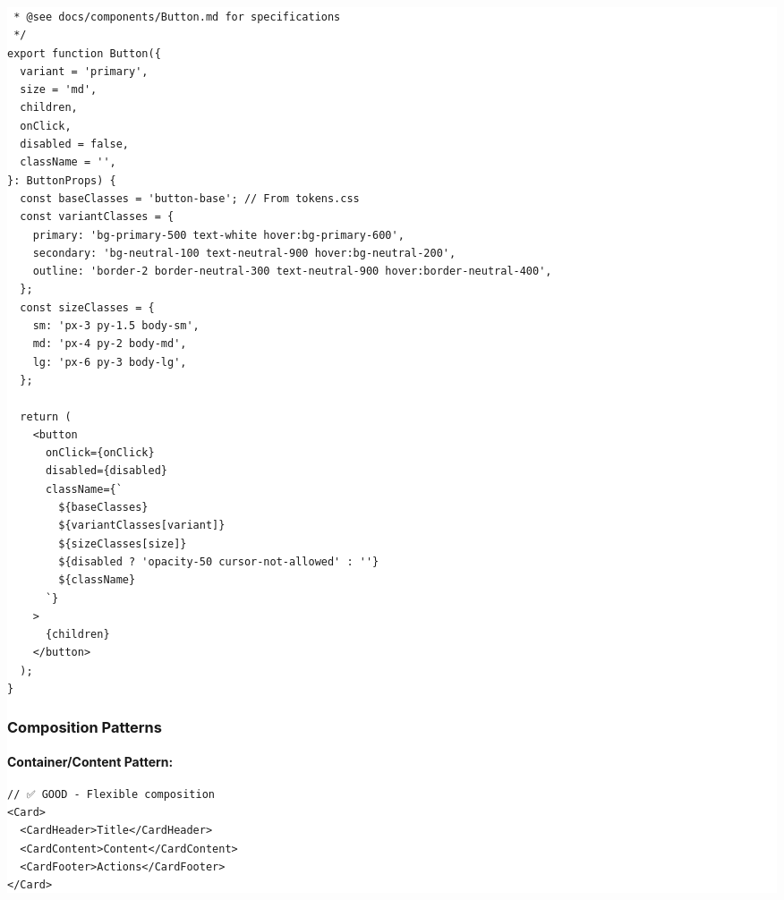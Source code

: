 ```tsx
 * @see docs/components/Button.md for specifications
 */
export function Button({
  variant = 'primary',
  size = 'md',
  children,
  onClick,
  disabled = false,
  className = '',
}: ButtonProps) {
  const baseClasses = 'button-base'; // From tokens.css
  const variantClasses = {
    primary: 'bg-primary-500 text-white hover:bg-primary-600',
    secondary: 'bg-neutral-100 text-neutral-900 hover:bg-neutral-200',
    outline: 'border-2 border-neutral-300 text-neutral-900 hover:border-neutral-400',
  };
  const sizeClasses = {
    sm: 'px-3 py-1.5 body-sm',
    md: 'px-4 py-2 body-md',
    lg: 'px-6 py-3 body-lg',
  };

  return (
    <button
      onClick={onClick}
      disabled={disabled}
      className={`
        ${baseClasses}
        ${variantClasses[variant]}
        ${sizeClasses[size]}
        ${disabled ? 'opacity-50 cursor-not-allowed' : ''}
        ${className}
      `}
    >
      {children}
    </button>
  );
}
```

### Composition Patterns

**Container/Content Pattern:**
```tsx
// ✅ GOOD - Flexible composition
<Card>
  <CardHeader>Title</CardHeader>
  <CardContent>Content</CardContent>
  <CardFooter>Actions</CardFooter>
</Card>
```
